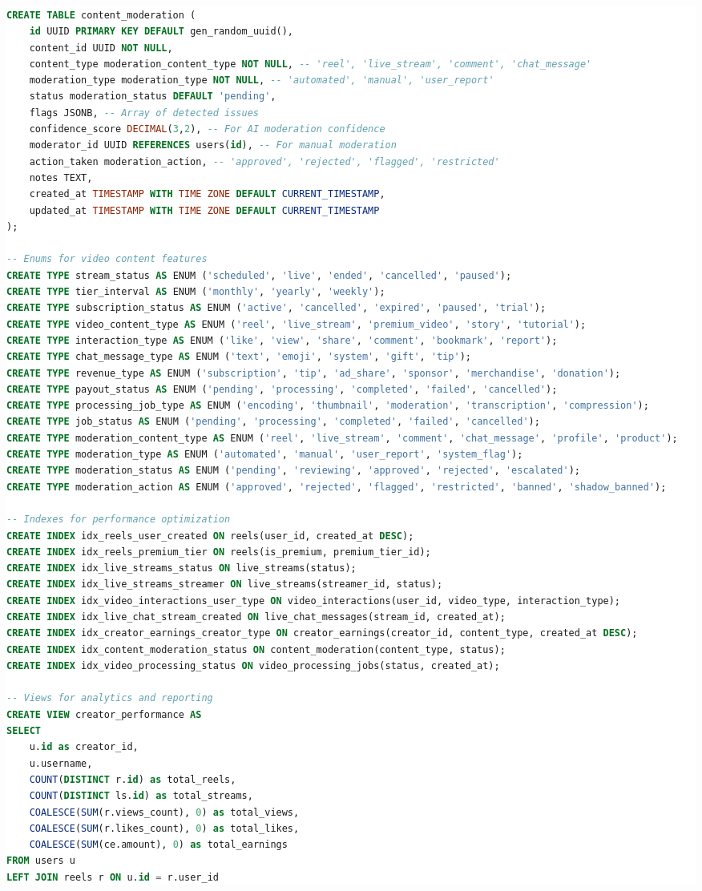 ```sql
CREATE TABLE content_moderation (
    id UUID PRIMARY KEY DEFAULT gen_random_uuid(),
    content_id UUID NOT NULL,
    content_type moderation_content_type NOT NULL, -- 'reel', 'live_stream', 'comment', 'chat_message'
    moderation_type moderation_type NOT NULL, -- 'automated', 'manual', 'user_report'
    status moderation_status DEFAULT 'pending',
    flags JSONB, -- Array of detected issues
    confidence_score DECIMAL(3,2), -- For AI moderation confidence
    moderator_id UUID REFERENCES users(id), -- For manual moderation
    action_taken moderation_action, -- 'approved', 'rejected', 'flagged', 'restricted'
    notes TEXT,
    created_at TIMESTAMP WITH TIME ZONE DEFAULT CURRENT_TIMESTAMP,
    updated_at TIMESTAMP WITH TIME ZONE DEFAULT CURRENT_TIMESTAMP
);

-- Enums for video content features
CREATE TYPE stream_status AS ENUM ('scheduled', 'live', 'ended', 'cancelled', 'paused');
CREATE TYPE tier_interval AS ENUM ('monthly', 'yearly', 'weekly');
CREATE TYPE subscription_status AS ENUM ('active', 'cancelled', 'expired', 'paused', 'trial');
CREATE TYPE video_content_type AS ENUM ('reel', 'live_stream', 'premium_video', 'story', 'tutorial');
CREATE TYPE interaction_type AS ENUM ('like', 'view', 'share', 'comment', 'bookmark', 'report');
CREATE TYPE chat_message_type AS ENUM ('text', 'emoji', 'system', 'gift', 'tip');
CREATE TYPE revenue_type AS ENUM ('subscription', 'tip', 'ad_share', 'sponsor', 'merchandise', 'donation');
CREATE TYPE payout_status AS ENUM ('pending', 'processing', 'completed', 'failed', 'cancelled');
CREATE TYPE processing_job_type AS ENUM ('encoding', 'thumbnail', 'moderation', 'transcription', 'compression');
CREATE TYPE job_status AS ENUM ('pending', 'processing', 'completed', 'failed', 'cancelled');
CREATE TYPE moderation_content_type AS ENUM ('reel', 'live_stream', 'comment', 'chat_message', 'profile', 'product');
CREATE TYPE moderation_type AS ENUM ('automated', 'manual', 'user_report', 'system_flag');
CREATE TYPE moderation_status AS ENUM ('pending', 'reviewing', 'approved', 'rejected', 'escalated');
CREATE TYPE moderation_action AS ENUM ('approved', 'rejected', 'flagged', 'restricted', 'banned', 'shadow_banned');

-- Indexes for performance optimization
CREATE INDEX idx_reels_user_created ON reels(user_id, created_at DESC);
CREATE INDEX idx_reels_premium_tier ON reels(is_premium, premium_tier_id);
CREATE INDEX idx_live_streams_status ON live_streams(status);
CREATE INDEX idx_live_streams_streamer ON live_streams(streamer_id, status);
CREATE INDEX idx_video_interactions_user_type ON video_interactions(user_id, video_type, interaction_type);
CREATE INDEX idx_live_chat_stream_created ON live_chat_messages(stream_id, created_at);
CREATE INDEX idx_creator_earnings_creator_type ON creator_earnings(creator_id, content_type, created_at DESC);
CREATE INDEX idx_content_moderation_status ON content_moderation(content_type, status);
CREATE INDEX idx_video_processing_status ON video_processing_jobs(status, created_at);

-- Views for analytics and reporting
CREATE VIEW creator_performance AS
SELECT
    u.id as creator_id,
    u.username,
    COUNT(DISTINCT r.id) as total_reels,
    COUNT(DISTINCT ls.id) as total_streams,
    COALESCE(SUM(r.views_count), 0) as total_views,
    COALESCE(SUM(r.likes_count), 0) as total_likes,
    COALESCE(SUM(ce.amount), 0) as total_earnings
FROM users u
LEFT JOIN reels r ON u.id = r.user_id
```